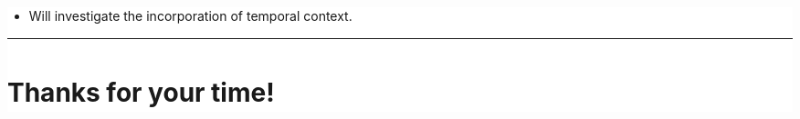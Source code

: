 * Will investigate the incorporation of temporal context.

---
<style scoped>
section h1 {text-align: center;font-size: 100px;color:black;}
section {
  background-image:url('./fm.png');
  background-size:cover
}
footer{color:black;font-size: 20px;} 
</style>


# Thanks for your time!